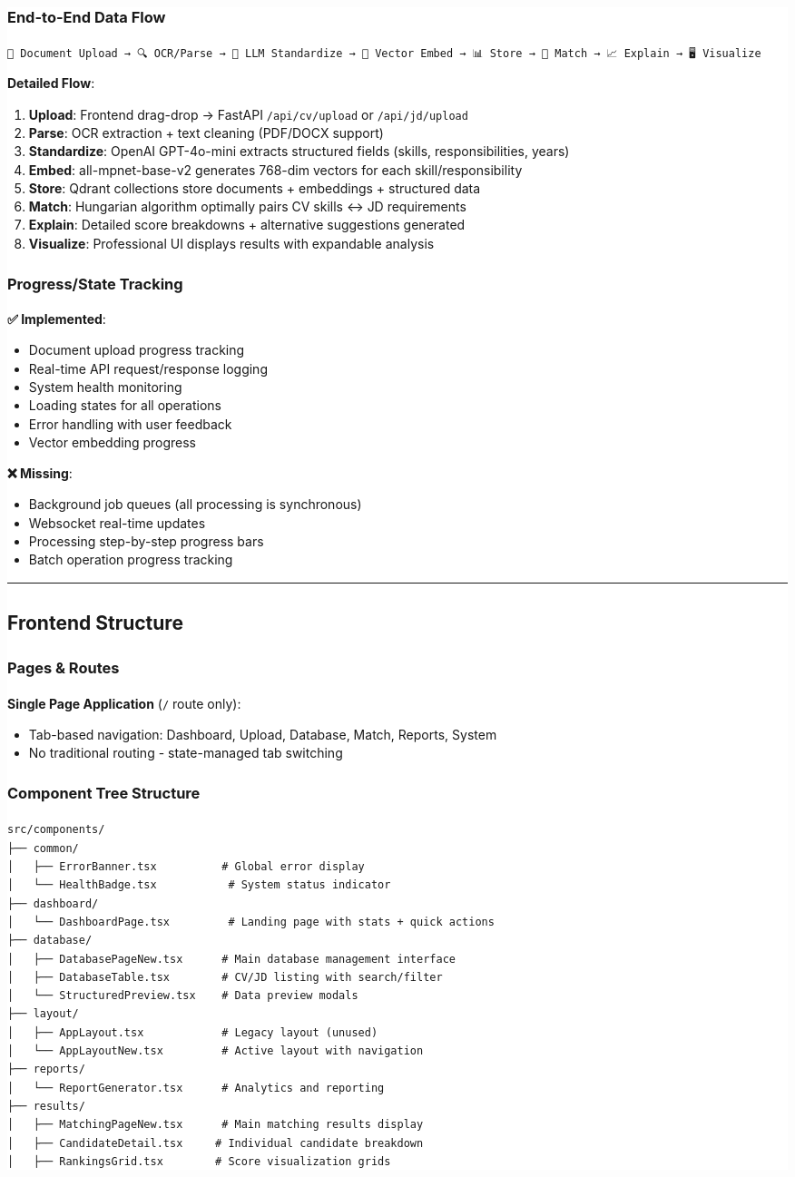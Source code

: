 ### End-to-End Data Flow

```
📄 Document Upload → 🔍 OCR/Parse → 🧠 LLM Standardize → 🎯 Vector Embed → 📊 Store → 🔗 Match → 📈 Explain → 🖥️ Visualize
```

**Detailed Flow**:
1. **Upload**: Frontend drag-drop → FastAPI `/api/cv/upload` or `/api/jd/upload`
2. **Parse**: OCR extraction + text cleaning (PDF/DOCX support)
3. **Standardize**: OpenAI GPT-4o-mini extracts structured fields (skills, responsibilities, years)
4. **Embed**: all-mpnet-base-v2 generates 768-dim vectors for each skill/responsibility
5. **Store**: Qdrant collections store documents + embeddings + structured data
6. **Match**: Hungarian algorithm optimally pairs CV skills ↔ JD requirements
7. **Explain**: Detailed score breakdowns + alternative suggestions generated
8. **Visualize**: Professional UI displays results with expandable analysis

### Progress/State Tracking

**✅ Implemented**:
- Document upload progress tracking
- Real-time API request/response logging
- System health monitoring
- Loading states for all operations
- Error handling with user feedback
- Vector embedding progress

**❌ Missing**:
- Background job queues (all processing is synchronous)
- Websocket real-time updates
- Processing step-by-step progress bars
- Batch operation progress tracking

---

## Frontend Structure

### Pages & Routes

**Single Page Application** (`/` route only):
- Tab-based navigation: Dashboard, Upload, Database, Match, Reports, System
- No traditional routing - state-managed tab switching

### Component Tree Structure

```
src/components/
├── common/
│   ├── ErrorBanner.tsx          # Global error display
│   └── HealthBadge.tsx           # System status indicator
├── dashboard/
│   └── DashboardPage.tsx         # Landing page with stats + quick actions
├── database/
│   ├── DatabasePageNew.tsx      # Main database management interface
│   ├── DatabaseTable.tsx        # CV/JD listing with search/filter
│   └── StructuredPreview.tsx    # Data preview modals
├── layout/
│   ├── AppLayout.tsx            # Legacy layout (unused)
│   └── AppLayoutNew.tsx         # Active layout with navigation
├── reports/
│   └── ReportGenerator.tsx      # Analytics and reporting
├── results/
│   ├── MatchingPageNew.tsx      # Main matching results display
│   ├── CandidateDetail.tsx     # Individual candidate breakdown
│   ├── RankingsGrid.tsx        # Score visualization grids
```